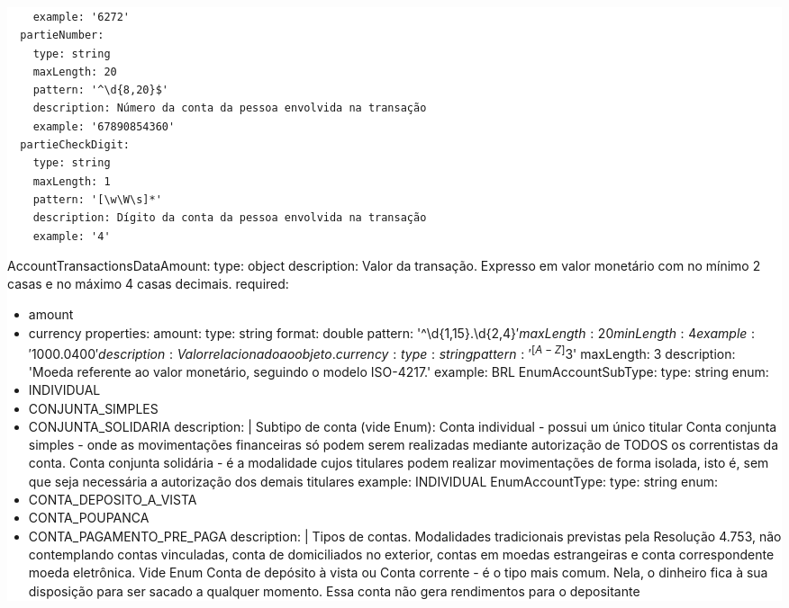         example: '6272'
      partieNumber:
        type: string
        maxLength: 20
        pattern: '^\d{8,20}$'
        description: Número da conta da pessoa envolvida na transação
        example: '67890854360'
      partieCheckDigit:
        type: string
        maxLength: 1
        pattern: '[\w\W\s]*'
        description: Dígito da conta da pessoa envolvida na transação
        example: '4'
  AccountTransactionsDataAmount:
  type: object
  description: Valor da transação. Expresso em valor monetário com no mínimo 2 casas e no máximo 4 casas decimais.
  required:
  - amount
  - currency
  properties:
  amount:
  type: string
  format: double
  pattern: '^\d{1,15}\.\d{2,4}$'
  maxLength: 20
  minLength: 4
  example: '1000.0400'
  description: Valor relacionado ao objeto.
  currency:
  type: string
  pattern: '^[A-Z]{3}$'
  maxLength: 3
  description: 'Moeda referente ao valor monetário, seguindo o modelo ISO-4217.'
  example: BRL
  EnumAccountSubType:
  type: string
  enum:
  - INDIVIDUAL
  - CONJUNTA_SIMPLES
  - CONJUNTA_SOLIDARIA
  description: |
  Subtipo de conta (vide Enum):
  Conta individual - possui um único titular
  Conta conjunta simples - onde as movimentações financeiras só podem serem realizadas mediante autorização de TODOS os correntistas da conta.
  Conta conjunta solidária - é a modalidade cujos titulares podem realizar movimentações de forma isolada, isto é, sem que seja necessária a autorização dos demais titulares
  example: INDIVIDUAL
  EnumAccountType:
  type: string
  enum:
  - CONTA_DEPOSITO_A_VISTA
  - CONTA_POUPANCA
  - CONTA_PAGAMENTO_PRE_PAGA
  description: |
  Tipos de contas. Modalidades tradicionais previstas pela Resolução 4.753, não contemplando contas vinculadas, conta de domiciliados no exterior, contas em moedas estrangeiras e conta correspondente moeda eletrônica. Vide Enum
  Conta de depósito à vista ou Conta corrente - é o tipo mais comum. Nela, o dinheiro fica à sua disposição para ser sacado a qualquer momento. Essa conta não gera rendimentos para o depositante